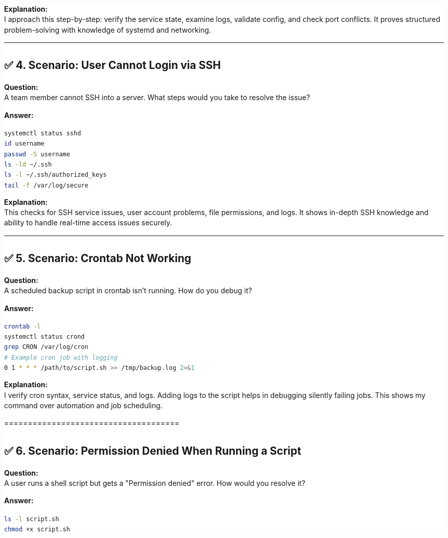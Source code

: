 **Explanation:**  
I approach this step-by-step: verify the service state, examine logs, validate config, and check port conflicts. It proves structured problem-solving with knowledge of systemd and networking.

---

## ✅ 4. Scenario: User Cannot Login via SSH

**Question:**  
A team member cannot SSH into a server. What steps would you take to resolve the issue?

**Answer:**
```bash
systemctl status sshd
id username
passwd -S username
ls -ld ~/.ssh
ls -l ~/.ssh/authorized_keys
tail -f /var/log/secure
```

**Explanation:**  
This checks for SSH service issues, user account problems, file permissions, and logs. It shows in-depth SSH knowledge and ability to handle real-time access issues securely.

---

## ✅ 5. Scenario: Crontab Not Working

**Question:**  
A scheduled backup script in crontab isn’t running. How do you debug it?

**Answer:**
```bash
crontab -l
systemctl status crond
grep CRON /var/log/cron
# Example cron job with logging
0 1 * * * /path/to/script.sh >> /tmp/backup.log 2>&1
```

**Explanation:**  
I verify cron syntax, service status, and logs. Adding logs to the script helps in debugging silently failing jobs. This shows my command over automation and job scheduling.

=====================================

## ✅ 6. Scenario: Permission Denied When Running a Script

**Question:**  
A user runs a shell script but gets a "Permission denied" error. How would you resolve it?

**Answer:**
```bash
ls -l script.sh
chmod +x script.sh
```
